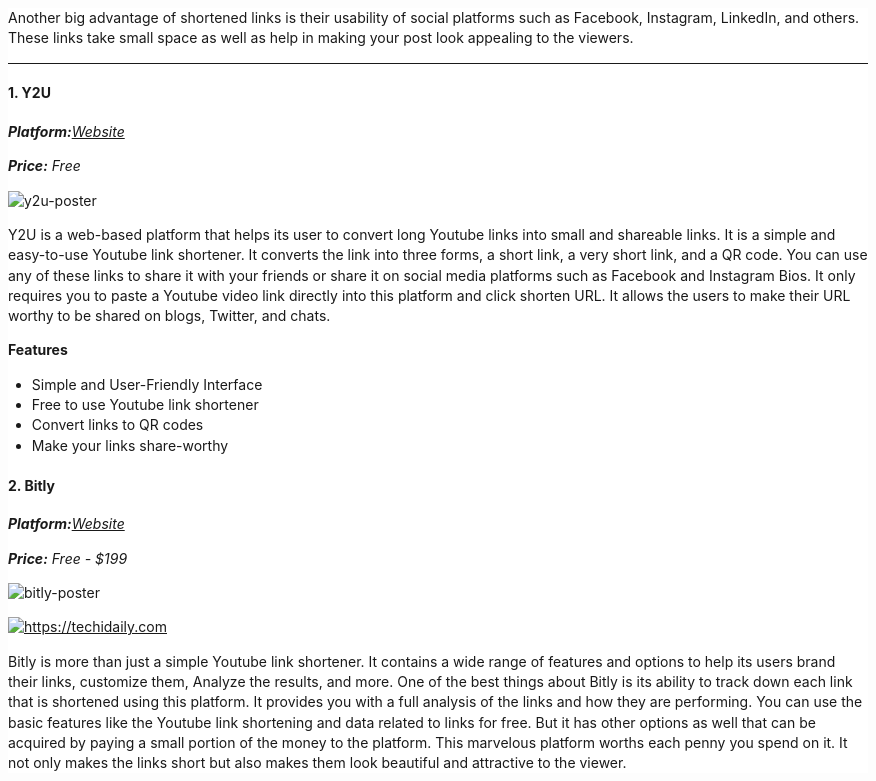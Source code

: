 Another big advantage of shortened links is their usability of social platforms such as Facebook, Instagram, LinkedIn, and others. These links take small space as well as help in making your post look appealing to the viewers.

---

#### 1\. Y2U

**_Platform:_**[_Website_](https://y2u.be/)

**_Price:_** _Free_

![y2u-poster](https://images.wondershare.com/y2u-poster.jpg)

Y2U is a web-based platform that helps its user to convert long Youtube links into small and shareable links. It is a simple and easy-to-use Youtube link shortener. It converts the link into three forms, a short link, a very short link, and a QR code. You can use any of these links to share it with your friends or share it on social media platforms such as Facebook and Instagram Bios. It only requires you to paste a Youtube video link directly into this platform and click shorten URL. It allows the users to make their URL worthy to be shared on blogs, Twitter, and chats.

**Features**

* Simple and User-Friendly Interface
* Free to use Youtube link shortener
* Convert links to QR codes
* Make your links share-worthy

#### 2\. Bitly

**_Platform:_**[_Website_](https://bitly.com/)

**_Price:_** _Free - $199_

![bitly-poster](https://images.wondershare.com/bitly-poster.jpg)






<a href="https://unicoeye.pxf.io/c/5597632/2134229/18498" target="_top" id="2134229">
  <img src="//a.impactradius-go.com/display-ad/18498-2134229" border="0" alt="https://techidaily.com" width="728" height="90"/>
</a>
<img height="0" width="0" src="https://unicoeye.pxf.io/i/5597632/2134229/18498" style="position:absolute;visibility:hidden;" border="0" />





Bitly is more than just a simple Youtube link shortener. It contains a wide range of features and options to help its users brand their links, customize them, Analyze the results, and more. One of the best things about Bitly is its ability to track down each link that is shortened using this platform. It provides you with a full analysis of the links and how they are performing. You can use the basic features like the Youtube link shortening and data related to links for free. But it has other options as well that can be acquired by paying a small portion of the money to the platform. This marvelous platform worths each penny you spend on it. It not only makes the links short but also makes them look beautiful and attractive to the viewer.
